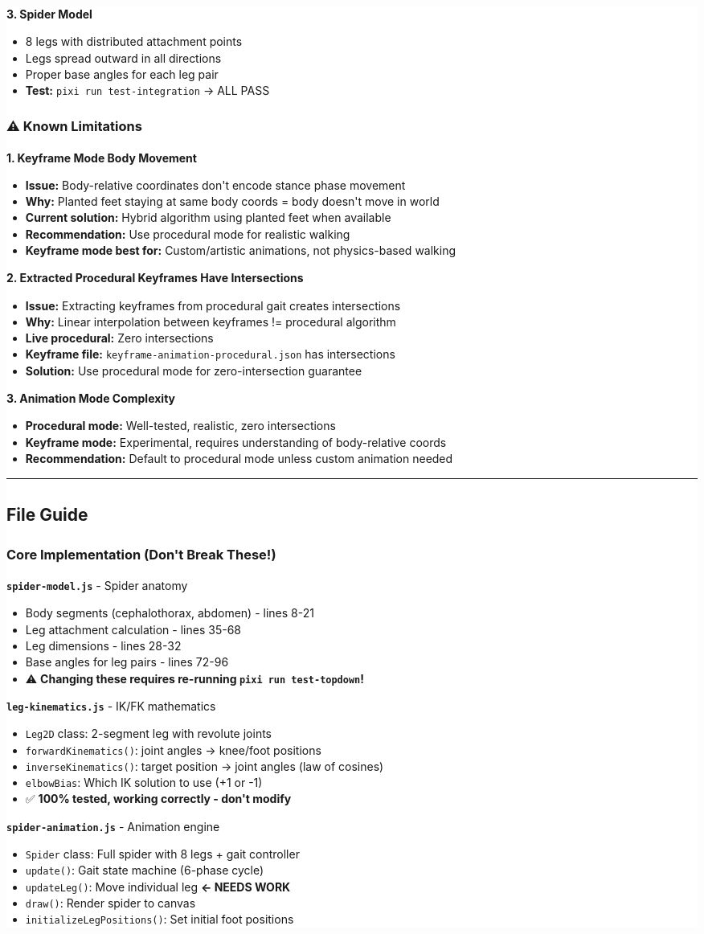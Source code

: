 **3. Spider Model**
- 8 legs with distributed attachment points
- Legs spread outward in all directions
- Proper base angles for each leg pair
- **Test:** `pixi run test-integration` → ALL PASS

### ⚠️ Known Limitations

**1. Keyframe Mode Body Movement**
- **Issue:** Body-relative coordinates don't encode stance phase movement
- **Why:** Planted feet staying at same body coords = body doesn't move in world
- **Current solution:** Hybrid algorithm using planted feet when available
- **Recommendation:** Use procedural mode for realistic walking
- **Keyframe mode best for:** Custom/artistic animations, not physics-based walking

**2. Extracted Procedural Keyframes Have Intersections**
- **Issue:** Extracting keyframes from procedural gait creates intersections
- **Why:** Linear interpolation between keyframes != procedural algorithm
- **Live procedural:** Zero intersections
- **Keyframe file:** `keyframe-animation-procedural.json` has intersections
- **Solution:** Use procedural mode for zero-intersection guarantee

**3. Animation Mode Complexity**
- **Procedural mode:** Well-tested, realistic, zero intersections
- **Keyframe mode:** Experimental, requires understanding of body-relative coords
- **Recommendation:** Default to procedural mode unless custom animation needed

---

## File Guide

### Core Implementation (Don't Break These!)

**`spider-model.js`** - Spider anatomy
- Body segments (cephalothorax, abdomen) - lines 8-21
- Leg attachment calculation - lines 35-68
- Leg dimensions - lines 28-32
- Base angles for leg pairs - lines 72-96
- ⚠️ **Changing these requires re-running `pixi run test-topdown`!**

**`leg-kinematics.js`** - IK/FK mathematics
- `Leg2D` class: 2-segment leg with revolute joints
- `forwardKinematics()`: joint angles → knee/foot positions
- `inverseKinematics()`: target position → joint angles (law of cosines)
- `elbowBias`: Which IK solution to use (+1 or -1)
- ✅ **100% tested, working correctly - don't modify**

**`spider-animation.js`** - Animation engine
- `Spider` class: Full spider with 8 legs + gait controller
- `update()`: Gait state machine (6-phase cycle)
- `updateLeg()`: Move individual leg **← NEEDS WORK**
- `draw()`: Render spider to canvas
- `initializeLegPositions()`: Set initial foot positions
